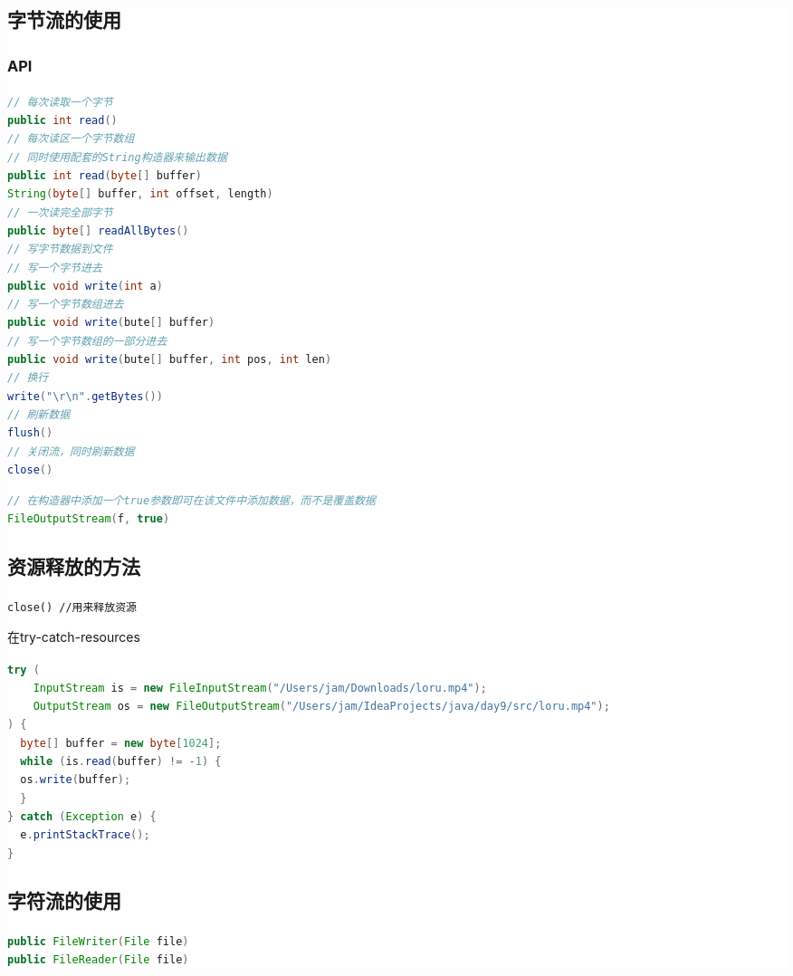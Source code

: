 
## 字节流的使用

### API

```java
// 每次读取一个字节
public int read()
// 每次读区一个字节数组
// 同时使用配套的String构造器来输出数据
public int read(byte[] buffer)
String(byte[] buffer, int offset, length)
// 一次读完全部字节
public byte[] readAllBytes()
// 写字节数据到文件
// 写一个字节进去
public void write(int a)
// 写一个字节数组进去
public void write(bute[] buffer)
// 写一个字节数组的一部分进去
public void write(bute[] buffer, int pos, int len)
// 换行
write("\r\n".getBytes())
// 刷新数据
flush()
// 关闭流，同时刷新数据
close()
```

```java
// 在构造器中添加一个true参数即可在该文件中添加数据，而不是覆盖数据
FileOutputStream(f, true)
```

## 资源释放的方法

    close() //用来释放资源

在try-catch-resources

```java
try (
    InputStream is = new FileInputStream("/Users/jam/Downloads/loru.mp4");
    OutputStream os = new FileOutputStream("/Users/jam/IdeaProjects/java/day9/src/loru.mp4");
) {
  byte[] buffer = new byte[1024];
  while (is.read(buffer) != -1) {
  os.write(buffer);
  }
} catch (Exception e) {
  e.printStackTrace();
}
```

## 字符流的使用

```java
public FileWriter(File file)
public FileReader(File file)
```

